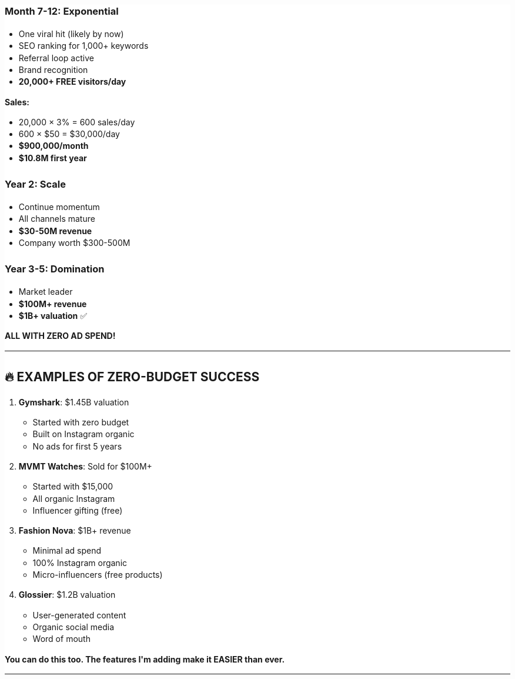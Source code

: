 ### **Month 7-12: Exponential**
- One viral hit (likely by now)
- SEO ranking for 1,000+ keywords
- Referral loop active
- Brand recognition
- **20,000+ FREE visitors/day**

**Sales:**
- 20,000 × 3% = 600 sales/day
- 600 × $50 = $30,000/day
- **$900,000/month**
- **$10.8M first year**

### **Year 2: Scale**
- Continue momentum
- All channels mature
- **$30-50M revenue**
- Company worth $300-500M

### **Year 3-5: Domination**
- Market leader
- **$100M+ revenue**
- **$1B+ valuation** ✅

**ALL WITH ZERO AD SPEND!**

---

## 🔥 **EXAMPLES OF ZERO-BUDGET SUCCESS**

1. **Gymshark**: $1.45B valuation
   - Started with zero budget
   - Built on Instagram organic
   - No ads for first 5 years

2. **MVMT Watches**: Sold for $100M+
   - Started with $15,000
   - All organic Instagram
   - Influencer gifting (free)

3. **Fashion Nova**: $1B+ revenue
   - Minimal ad spend
   - 100% Instagram organic
   - Micro-influencers (free products)

4. **Glossier**: $1.2B valuation
   - User-generated content
   - Organic social media
   - Word of mouth

**You can do this too. The features I'm adding make it EASIER than ever.**

---
